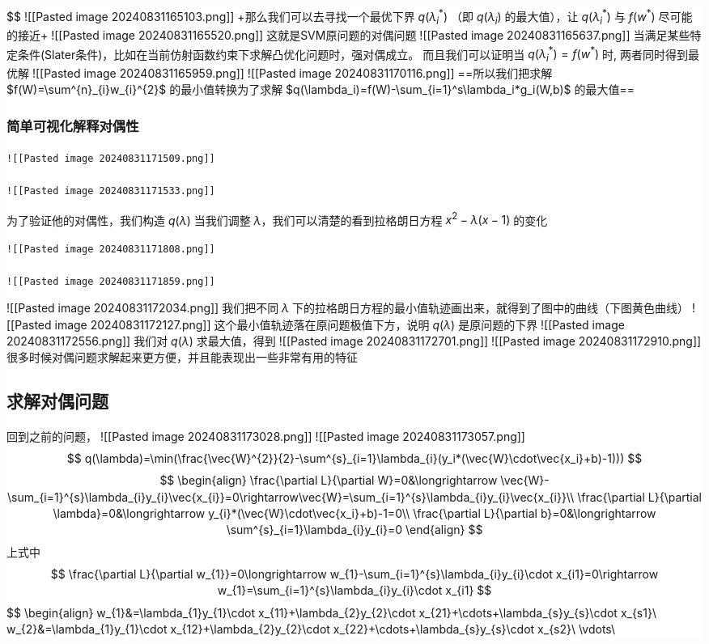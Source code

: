 $$
![[Pasted image 20240831165103.png]]
+那么我们可以去寻找一个最优下界 $q(\lambda_{i}^{*})$ （即 $q(\lambda_{i})$ 的最大值），让 $q(\lambda_{i}^{*})$ 与 $f(w^{*})$ 尽可能的接近+
![[Pasted image 20240831165520.png]]
这就是SVM原问题的对偶问题
![[Pasted image 20240831165637.png]]
当满足某些特定条件(Slater条件)，比如在当前仿射函数约束下求解凸优化问题时，强对偶成立。
而且我们可以证明当 $q(\lambda_{i}^{*})=f(w^{*})$ 时, 两者同时得到最优解 ![[Pasted image 20240831165959.png]]
![[Pasted image 20240831170116.png]]
==所以我们把求解 $f(W)=\sum^{n}_{i}w_{i}^{2}$ 的最小值转换为了求解 $q(\lambda_i)=f(W)-\sum_{i=1}^s\lambda_i*g_i(W,b)$ 的最大值==
### 简单可视化解释对偶性
```ad-col2
![[Pasted image 20240831171509.png]]

![[Pasted image 20240831171533.png]]
```
为了验证他的对偶性，我们构造 $q(\lambda)$
当我们调整 $\lambda$，我们可以清楚的看到拉格朗日方程 $x^{2}-\lambda(x-1)$ 的变化
```ad-col2
![[Pasted image 20240831171808.png]]

![[Pasted image 20240831171859.png]]
```
![[Pasted image 20240831172034.png]]
我们把不同 $\lambda$ 下的拉格朗日方程的最小值轨迹画出来，就得到了图中的曲线（下图黄色曲线） ![[Pasted image 20240831172127.png]]
这个最小值轨迹落在原问题极值下方，说明 $q(\lambda)$ 是原问题的下界 ![[Pasted image 20240831172556.png]]
我们对 $q(\lambda)$ 求最大值，得到 ![[Pasted image 20240831172701.png]]
![[Pasted image 20240831172910.png]]
很多时候对偶问题求解起来更方便，并且能表现出一些非常有用的特征
## 求解对偶问题
回到之前的问题，
![[Pasted image 20240831173028.png]]
![[Pasted image 20240831173057.png]]
$$
q(\lambda)=\min(\frac{\vec{W}^{2}}{2}-\sum^{s}_{i=1}\lambda_{i}(y_i*(\vec{W}\cdot\vec{x_i}+b)-1)))
$$
$$
\begin{align}
\frac{\partial L}{\partial W}=0&\longrightarrow \vec{W}-\sum_{i=1}^{s}\lambda_{i}y_{i}\vec{x_{i}}=0\rightarrow\vec{W}=\sum_{i=1}^{s}\lambda_{i}y_{i}\vec{x_{i}}\\
\frac{\partial L}{\partial \lambda}=0&\longrightarrow y_{i}*(\vec{W}\cdot\vec{x_i}+b)-1=0\\
\frac{\partial L}{\partial b}=0&\longrightarrow \sum^{s}_{i=1}\lambda_{i}y_{i}=0
\end{align}
$$
上式中
$$
\frac{\partial L}{\partial w_{1}}=0\longrightarrow w_{1}-\sum_{i=1}^{s}\lambda_{i}y_{i}\cdot x_{i1}=0\rightarrow w_{1}=\sum_{i=1}^{s}\lambda_{i}y_{i}\cdot x_{i1}
$$
$$
\begin{align}
w_{1}&=\lambda_{1}y_{1}\cdot x_{11}+\lambda_{2}y_{2}\cdot x_{21}+\cdots+\lambda_{s}y_{s}\cdot x_{s1}\\
w_{2}&=\lambda_{1}y_{1}\cdot x_{12}+\lambda_{2}y_{2}\cdot x_{22}+\cdots+\lambda_{s}y_{s}\cdot x_{s2}\\
\vdots\\